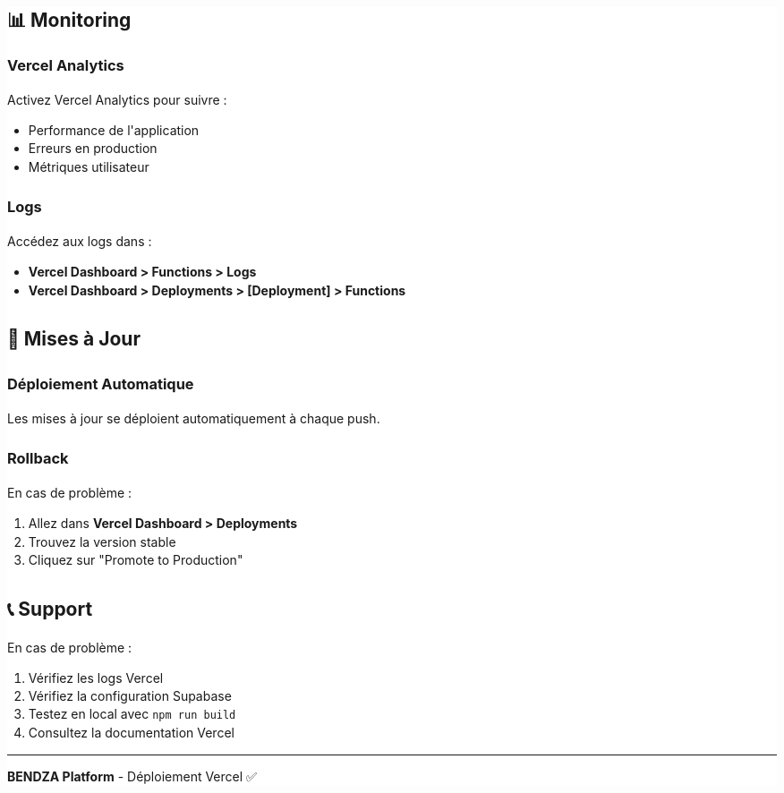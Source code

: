 ## 📊 Monitoring

### Vercel Analytics
Activez Vercel Analytics pour suivre :
- Performance de l'application
- Erreurs en production
- Métriques utilisateur

### Logs
Accédez aux logs dans :
- **Vercel Dashboard > Functions > Logs**
- **Vercel Dashboard > Deployments > [Deployment] > Functions**

## 🔄 Mises à Jour

### Déploiement Automatique
Les mises à jour se déploient automatiquement à chaque push.

### Rollback
En cas de problème :
1. Allez dans **Vercel Dashboard > Deployments**
2. Trouvez la version stable
3. Cliquez sur "Promote to Production"

## 📞 Support

En cas de problème :
1. Vérifiez les logs Vercel
2. Vérifiez la configuration Supabase
3. Testez en local avec `npm run build`
4. Consultez la documentation Vercel

---

**BENDZA Platform** - Déploiement Vercel ✅ 